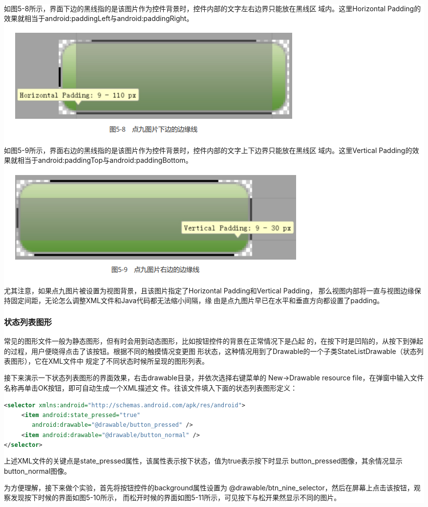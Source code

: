 如图5-8所示，界面下边的黑线指的是该图片作为控件背景时，控件内部的文字左右边界只能放在黑线区 域内。这里Horizontal Padding的效果就相当于android:paddingLeft与android:paddingRight。

![image-20230731214845967](/androidImages/image-20230731214845967.png)

如图5-9所示，界面右边的黑线指的是该图片作为控件背景时，控件内部的文字上下边界只能放在黑线区 域内。这里Vertical Padding的效果就相当于android:paddingTop与android:paddingBottom。

![image-20230731214901730](/androidImages/image-20230731214901730.png)

尤其注意，如果点九图片被设置为视图背景，且该图片指定了Horizontal Padding和Vertical Padding， 那么视图内部将一直与视图边缘保持固定间距，无论怎么调整XML文件和Java代码都无法缩小间隔，缘 由是点九图片早已在水平和垂直方向都设置了padding。

### 状态列表图形

常见的图形文件一般为静态图形，但有时会用到动态图形，比如按钮控件的背景在正常情况下是凸起 的，在按下时是凹陷的，从按下到弹起的过程，用户便晓得点击了该按钮。根据不同的触摸情况变更图 形状态，这种情况用到了Drawable的一个子类StateListDrawable（状态列表图形），它在XML文件中 规定了不同状态时候所呈现的图形列表。

接下来演示一下状态列表图形的界面效果，右击drawable目录，并依次选择右键菜单的 New→Drawable resource file，在弹窗中输入文件名称再单击OK按钮，即可自动生成一个XML描述文 件。往该文件填入下面的状态列表图形定义：

```xml
<selector xmlns:android="http://schemas.android.com/apk/res/android">
     <item android:state_pressed="true"
     	android:drawable="@drawable/button_pressed" />
     <item android:drawable="@drawable/button_normal" />
</selector>
```

上述XML文件的关键点是state_pressed属性，该属性表示按下状态，值为true表示按下时显示 button_pressed图像，其余情况显示button_normal图像。

为方便理解，接下来做个实验，首先将按钮控件的background属性设置为 @drawable/btn_nine_selector，然后在屏幕上点击该按钮，观察发现按下时候的界面如图5-10所示， 而松开时候的界面如图5-11所示，可见按下与松开果然显示不同的图片。
